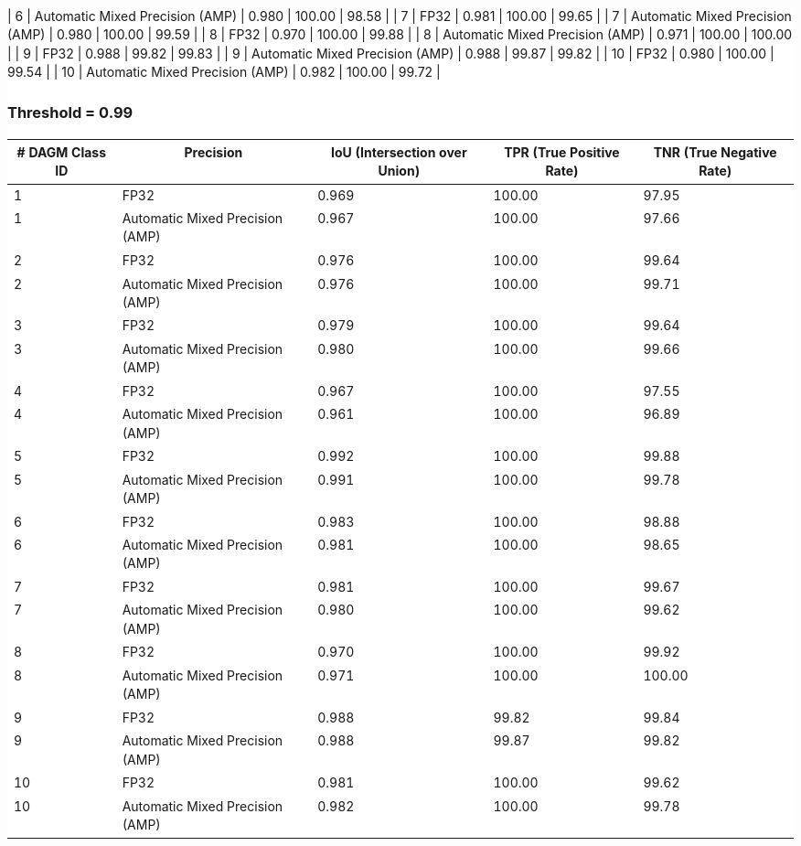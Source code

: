 | 6               | Automatic Mixed Precision (AMP) | 0.980                         | 100.00                   | 98.58                    |
| 7               | FP32                            | 0.981                         | 100.00                   | 99.65                    |
| 7               | Automatic Mixed Precision (AMP) | 0.980                         | 100.00                   | 99.59                    |
| 8               | FP32                            | 0.970                         | 100.00                   | 99.88                    |
| 8               | Automatic Mixed Precision (AMP) | 0.971                         | 100.00                   | 100.00                   |
| 9               | FP32                            | 0.988                         | 99.82                    | 99.83                    |
| 9               | Automatic Mixed Precision (AMP) | 0.988                         | 99.87                    | 99.82                    |
| 10              | FP32                            | 0.980                         | 100.00                   | 99.54                    |
| 10              | Automatic Mixed Precision (AMP) | 0.982                         | 100.00                   | 99.72                    |

### Threshold = 0.99

| # DAGM Class ID | Precision                       | IoU (Intersection over Union) | TPR (True Positive Rate) | TNR (True Negative Rate) |
|-----------------|---------------------------------|-------------------------------|--------------------------|--------------------------|
| 1               | FP32                            | 0.969                         | 100.00                   | 97.95                    |
| 1               | Automatic Mixed Precision (AMP) | 0.967                         | 100.00                   | 97.66                    |
| 2               | FP32                            | 0.976                         | 100.00                   | 99.64                    |
| 2               | Automatic Mixed Precision (AMP) | 0.976                         | 100.00                   | 99.71                    |
| 3               | FP32                            | 0.979                         | 100.00                   | 99.64                    |
| 3               | Automatic Mixed Precision (AMP) | 0.980                         | 100.00                   | 99.66                    |
| 4               | FP32                            | 0.967                         | 100.00                   | 97.55                    |
| 4               | Automatic Mixed Precision (AMP) | 0.961                         | 100.00                   | 96.89                    |
| 5               | FP32                            | 0.992                         | 100.00                   | 99.88                    |
| 5               | Automatic Mixed Precision (AMP) | 0.991                         | 100.00                   | 99.78                    |
| 6               | FP32                            | 0.983                         | 100.00                   | 98.88                    |
| 6               | Automatic Mixed Precision (AMP) | 0.981                         | 100.00                   | 98.65                    |
| 7               | FP32                            | 0.981                         | 100.00                   | 99.67                    |
| 7               | Automatic Mixed Precision (AMP) | 0.980                         | 100.00                   | 99.62                    |
| 8               | FP32                            | 0.970                         | 100.00                   | 99.92                    |
| 8               | Automatic Mixed Precision (AMP) | 0.971                         | 100.00                   | 100.00                   |
| 9               | FP32                            | 0.988                         | 99.82                    | 99.84                    |
| 9               | Automatic Mixed Precision (AMP) | 0.988                         | 99.87                    | 99.82                    |
| 10              | FP32                            | 0.981                         | 100.00                   | 99.62                    |
| 10              | Automatic Mixed Precision (AMP) | 0.982                         | 100.00                   | 99.78                    |
